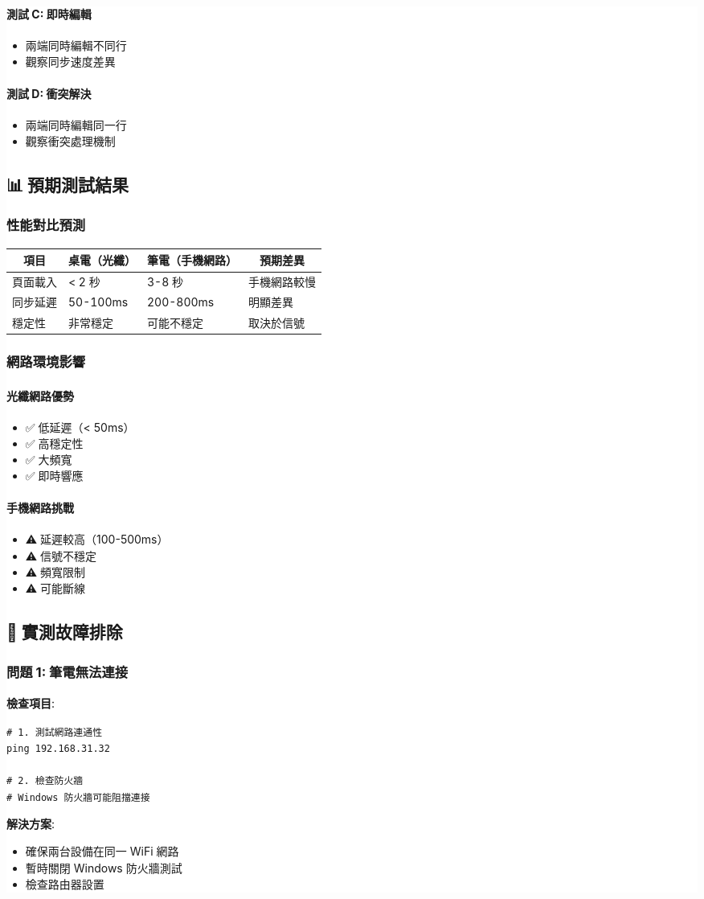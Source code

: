 #### 測試 C: 即時編輯
- 兩端同時編輯不同行
- 觀察同步速度差異

#### 測試 D: 衝突解決
- 兩端同時編輯同一行
- 觀察衝突處理機制

## 📊 預期測試結果

### 性能對比預測

| 項目 | 桌電（光纖） | 筆電（手機網路） | 預期差異 |
|------|-------------|----------------|---------|
| 頁面載入 | < 2 秒 | 3-8 秒 | 手機網路較慢 |
| 同步延遲 | 50-100ms | 200-800ms | 明顯差異 |
| 穩定性 | 非常穩定 | 可能不穩定 | 取決於信號 |

### 網路環境影響

#### 光纖網路優勢
- ✅ 低延遲（< 50ms）
- ✅ 高穩定性
- ✅ 大頻寬
- ✅ 即時響應

#### 手機網路挑戰
- ⚠️ 延遲較高（100-500ms）
- ⚠️ 信號不穩定
- ⚠️ 頻寬限制
- ⚠️ 可能斷線

## 🔧 實測故障排除

### 問題 1: 筆電無法連接
**檢查項目**:
```cmd
# 1. 測試網路連通性
ping 192.168.31.32

# 2. 檢查防火牆
# Windows 防火牆可能阻擋連接
```

**解決方案**:
- 確保兩台設備在同一 WiFi 網路
- 暫時關閉 Windows 防火牆測試
- 檢查路由器設置
